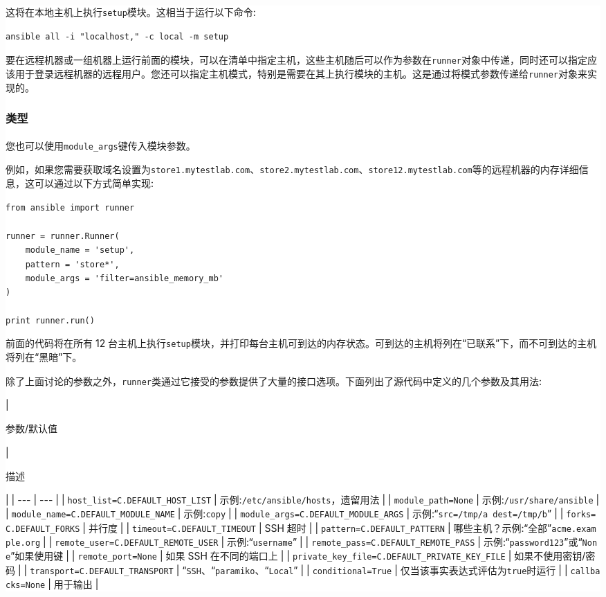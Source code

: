 这将在本地主机上执行`setup`模块。这相当于运行以下命令:

```
ansible all -i "localhost," -c local -m setup

```

要在远程机器或一组机器上运行前面的模块，可以在清单中指定主机，这些主机随后可以作为参数在`runner`对象中传递，同时还可以指定应该用于登录远程机器的远程用户。您还可以指定主机模式，特别是需要在其上执行模块的主机。这是通过将模式参数传递给`runner`对象来实现的。

### 类型

您也可以使用`module_args`键传入模块参数。

例如，如果您需要获取域名设置为`store1.mytestlab.com`、`store2.mytestlab.com`、`store12.mytestlab.com`等的远程机器的内存详细信息，这可以通过以下方式简单实现:

```
from ansible import runner

runner = runner.Runner(
    module_name = 'setup',
    pattern = 'store*',
    module_args = 'filter=ansible_memory_mb'
)

print runner.run()
```

前面的代码将在所有 12 台主机上执行`setup`模块，并打印每台主机可到达的内存状态。可到达的主机将列在“已联系”下，而不可到达的主机将列在“黑暗”下。

除了上面讨论的参数之外，`runner`类通过它接受的参数提供了大量的接口选项。下面列出了源代码中定义的几个参数及其用法:

<colgroup><col style="text-align: left"> <col style="text-align: left"></colgroup> 
| 

参数/默认值

 | 

描述

 |
| --- | --- |
| `host_list=C.DEFAULT_HOST_LIST` | 示例:`/etc/ansible/hosts`，遗留用法 |
| `module_path=None` | 示例:`/usr/share/ansible` |
| `module_name=C.DEFAULT_MODULE_NAME` | 示例:`copy` |
| `module_args=C.DEFAULT_MODULE_ARGS` | 示例:“`src=/tmp/a dest=/tmp/b`” |
| `forks=C.DEFAULT_FORKS` | 并行度 |
| `timeout=C.DEFAULT_TIMEOUT` | SSH 超时 |
| `pattern=C.DEFAULT_PATTERN` | 哪些主机？示例:“全部”`acme.example.org` |
| `remote_user=C.DEFAULT_REMOTE_USER` | 示例:“`username`” |
| `remote_pass=C.DEFAULT_REMOTE_PASS` | 示例:“`password123`”或“`None`”如果使用键 |
| `remote_port=None` | 如果 SSH 在不同的端口上 |
| `private_key_file=C.DEFAULT_PRIVATE_KEY_FILE` | 如果不使用密钥/密码 |
| `transport=C.DEFAULT_TRANSPORT` | “`SSH`、“`paramiko`、“`Local`” |
| `conditional=True` | 仅当该事实表达式评估为`true`时运行 |
| `callbacks=None` | 用于输出 |